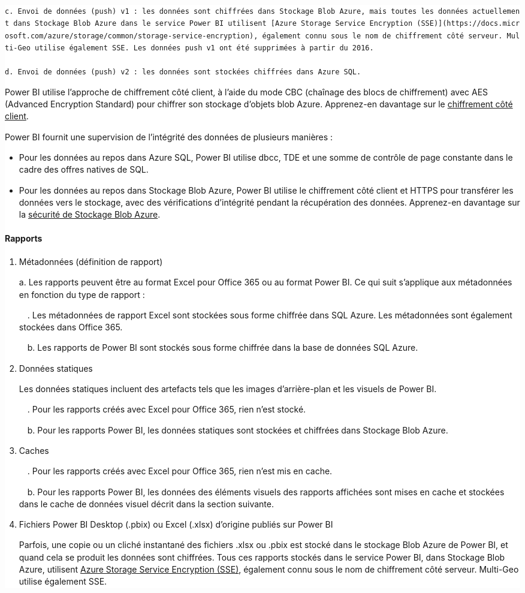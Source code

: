     c. Envoi de données (push) v1 : les données sont chiffrées dans Stockage Blob Azure, mais toutes les données actuellement dans Stockage Blob Azure dans le service Power BI utilisent [Azure Storage Service Encryption (SSE)](https://docs.microsoft.com/azure/storage/common/storage-service-encryption), également connu sous le nom de chiffrement côté serveur. Multi-Geo utilise également SSE. Les données push v1 ont été supprimées à partir du 2016. 

    d. Envoi de données (push) v2 : les données sont stockées chiffrées dans Azure SQL.

Power BI utilise l’approche de chiffrement côté client, à l’aide du mode CBC (chaînage des blocs de chiffrement) avec AES (Advanced Encryption Standard) pour chiffrer son stockage d’objets blob Azure. Apprenez-en davantage sur le [chiffrement côté client](https://azure.microsoft.com/documentation/articles/storage-client-side-encryption/).

Power BI fournit une supervision de l’intégrité des données de plusieurs manières :

* Pour les données au repos dans Azure SQL, Power BI utilise dbcc, TDE et une somme de contrôle de page constante dans le cadre des offres natives de SQL.

* Pour les données au repos dans Stockage Blob Azure, Power BI utilise le chiffrement côté client et HTTPS pour transférer les données vers le stockage, avec des vérifications d’intégrité pendant la récupération des données. Apprenez-en davantage sur la [sécurité de Stockage Blob Azure](https://azure.microsoft.com/documentation/articles/storage-security-guide/).

#### <a name="reports"></a>Rapports

1. Métadonnées (définition de rapport)

   a. Les rapports peuvent être au format Excel pour Office 365 ou au format Power BI. Ce qui suit s’applique aux métadonnées en fonction du type de rapport :
        
    &ensp;&ensp;. Les métadonnées de rapport Excel sont stockées sous forme chiffrée dans SQL Azure. Les métadonnées sont également stockées dans Office 365.

    &ensp;&ensp;b. Les rapports de Power BI sont stockés sous forme chiffrée dans la base de données SQL Azure.

2. Données statiques

   Les données statiques incluent des artefacts tels que les images d’arrière-plan et les visuels de Power BI.

    &ensp;&ensp;. Pour les rapports créés avec Excel pour Office 365, rien n’est stocké.

    &ensp;&ensp;b. Pour les rapports Power BI, les données statiques sont stockées et chiffrées dans Stockage Blob Azure.

3. Caches

    &ensp;&ensp;. Pour les rapports créés avec Excel pour Office 365, rien n’est mis en cache.

    &ensp;&ensp;b. Pour les rapports Power BI, les données des éléments visuels des rapports affichées sont mises en cache et stockées dans le cache de données visuel décrit dans la section suivante.
 

4. Fichiers Power BI Desktop (.pbix) ou Excel (.xlsx) d’origine publiés sur Power BI

    Parfois, une copie ou un cliché instantané des fichiers .xlsx ou .pbix est stocké dans le stockage Blob Azure de Power BI, et quand cela se produit les données sont chiffrées. Tous ces rapports stockés dans le service Power BI, dans Stockage Blob Azure, utilisent [Azure Storage Service Encryption (SSE)](https://docs.microsoft.com/azure/storage/common/storage-service-encryption), également connu sous le nom de chiffrement côté serveur. Multi-Geo utilise également SSE.
